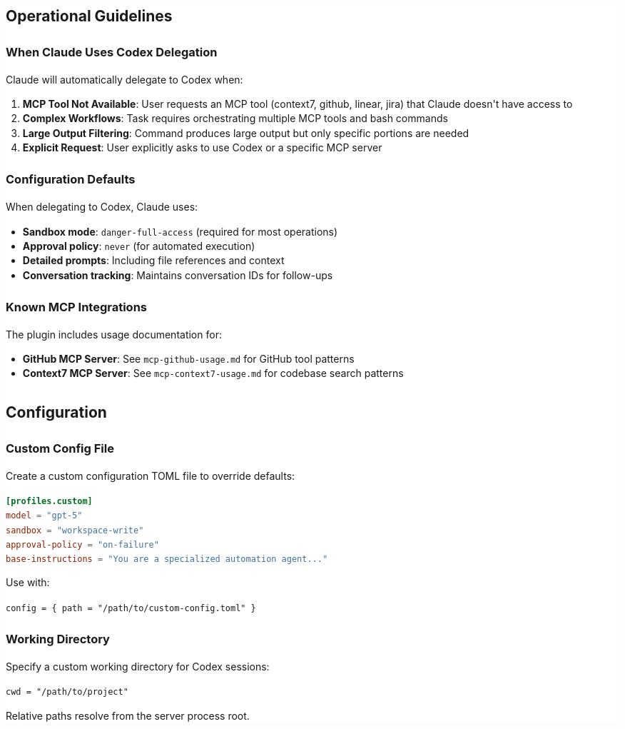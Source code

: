 ## Operational Guidelines

### When Claude Uses Codex Delegation

Claude will automatically delegate to Codex when:

1. **MCP Tool Not Available**: User requests an MCP tool (context7, github, linear, jira) that Claude doesn't have access to
2. **Complex Workflows**: Task requires orchestrating multiple MCP tools and bash commands
3. **Large Output Filtering**: Command produces large output but only specific portions are needed
4. **Explicit Request**: User explicitly asks to use Codex or a specific MCP server

### Configuration Defaults

When delegating to Codex, Claude uses:
- **Sandbox mode**: `danger-full-access` (required for most operations)
- **Approval policy**: `never` (for automated execution)
- **Detailed prompts**: Including file references and context
- **Conversation tracking**: Maintains conversation IDs for follow-ups

### Known MCP Integrations

The plugin includes usage documentation for:
- **GitHub MCP Server**: See `mcp-github-usage.md` for GitHub tool patterns
- **Context7 MCP Server**: See `mcp-context7-usage.md` for codebase search patterns

## Configuration

### Custom Config File

Create a custom configuration TOML file to override defaults:

```toml
[profiles.custom]
model = "gpt-5"
sandbox = "workspace-write"
approval-policy = "on-failure"
base-instructions = "You are a specialized automation agent..."
```

Use with:
```
config = { path = "/path/to/custom-config.toml" }
```

### Working Directory

Specify a custom working directory for Codex sessions:

```
cwd = "/path/to/project"
```

Relative paths resolve from the server process root.
